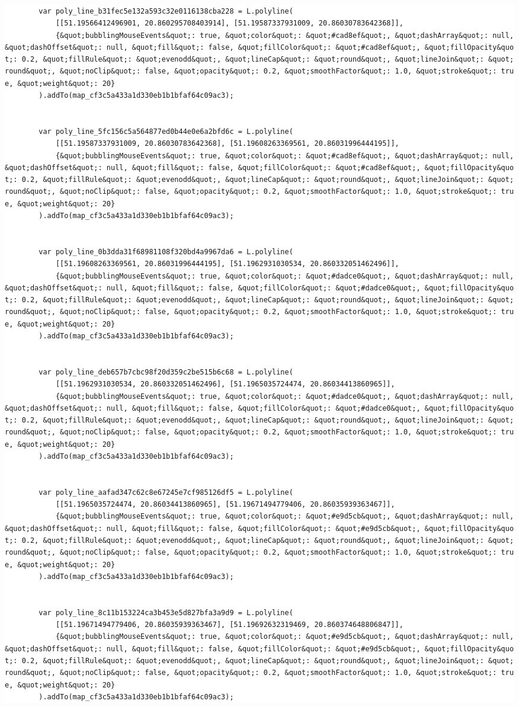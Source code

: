 
            var poly_line_b31fec5e132a593c32e0116138cba228 = L.polyline(
                [[51.19566412496901, 20.860295708403914], [51.19587337931009, 20.86030783642368]],
                {&quot;bubblingMouseEvents&quot;: true, &quot;color&quot;: &quot;#cad8ef&quot;, &quot;dashArray&quot;: null, &quot;dashOffset&quot;: null, &quot;fill&quot;: false, &quot;fillColor&quot;: &quot;#cad8ef&quot;, &quot;fillOpacity&quot;: 0.2, &quot;fillRule&quot;: &quot;evenodd&quot;, &quot;lineCap&quot;: &quot;round&quot;, &quot;lineJoin&quot;: &quot;round&quot;, &quot;noClip&quot;: false, &quot;opacity&quot;: 0.2, &quot;smoothFactor&quot;: 1.0, &quot;stroke&quot;: true, &quot;weight&quot;: 20}
            ).addTo(map_cf3c5a433a1d330eb1b1bfaf64c09ac3);


            var poly_line_5fc156c5a564877ed0b44e0e6a2bfd6c = L.polyline(
                [[51.19587337931009, 20.86030783642368], [51.19608263369561, 20.86031996444195]],
                {&quot;bubblingMouseEvents&quot;: true, &quot;color&quot;: &quot;#cad8ef&quot;, &quot;dashArray&quot;: null, &quot;dashOffset&quot;: null, &quot;fill&quot;: false, &quot;fillColor&quot;: &quot;#cad8ef&quot;, &quot;fillOpacity&quot;: 0.2, &quot;fillRule&quot;: &quot;evenodd&quot;, &quot;lineCap&quot;: &quot;round&quot;, &quot;lineJoin&quot;: &quot;round&quot;, &quot;noClip&quot;: false, &quot;opacity&quot;: 0.2, &quot;smoothFactor&quot;: 1.0, &quot;stroke&quot;: true, &quot;weight&quot;: 20}
            ).addTo(map_cf3c5a433a1d330eb1b1bfaf64c09ac3);


            var poly_line_0b3dda31f68981108f320bd4a9967da6 = L.polyline(
                [[51.19608263369561, 20.86031996444195], [51.1962931030534, 20.860332051462496]],
                {&quot;bubblingMouseEvents&quot;: true, &quot;color&quot;: &quot;#dadce0&quot;, &quot;dashArray&quot;: null, &quot;dashOffset&quot;: null, &quot;fill&quot;: false, &quot;fillColor&quot;: &quot;#dadce0&quot;, &quot;fillOpacity&quot;: 0.2, &quot;fillRule&quot;: &quot;evenodd&quot;, &quot;lineCap&quot;: &quot;round&quot;, &quot;lineJoin&quot;: &quot;round&quot;, &quot;noClip&quot;: false, &quot;opacity&quot;: 0.2, &quot;smoothFactor&quot;: 1.0, &quot;stroke&quot;: true, &quot;weight&quot;: 20}
            ).addTo(map_cf3c5a433a1d330eb1b1bfaf64c09ac3);


            var poly_line_deb657b7cbc98f20d359c2be515b6c68 = L.polyline(
                [[51.1962931030534, 20.860332051462496], [51.1965035724474, 20.86034413860965]],
                {&quot;bubblingMouseEvents&quot;: true, &quot;color&quot;: &quot;#dadce0&quot;, &quot;dashArray&quot;: null, &quot;dashOffset&quot;: null, &quot;fill&quot;: false, &quot;fillColor&quot;: &quot;#dadce0&quot;, &quot;fillOpacity&quot;: 0.2, &quot;fillRule&quot;: &quot;evenodd&quot;, &quot;lineCap&quot;: &quot;round&quot;, &quot;lineJoin&quot;: &quot;round&quot;, &quot;noClip&quot;: false, &quot;opacity&quot;: 0.2, &quot;smoothFactor&quot;: 1.0, &quot;stroke&quot;: true, &quot;weight&quot;: 20}
            ).addTo(map_cf3c5a433a1d330eb1b1bfaf64c09ac3);


            var poly_line_aafad347c62c8e67245e7cf985126df5 = L.polyline(
                [[51.1965035724474, 20.86034413860965], [51.19671494779406, 20.86035939363467]],
                {&quot;bubblingMouseEvents&quot;: true, &quot;color&quot;: &quot;#e9d5cb&quot;, &quot;dashArray&quot;: null, &quot;dashOffset&quot;: null, &quot;fill&quot;: false, &quot;fillColor&quot;: &quot;#e9d5cb&quot;, &quot;fillOpacity&quot;: 0.2, &quot;fillRule&quot;: &quot;evenodd&quot;, &quot;lineCap&quot;: &quot;round&quot;, &quot;lineJoin&quot;: &quot;round&quot;, &quot;noClip&quot;: false, &quot;opacity&quot;: 0.2, &quot;smoothFactor&quot;: 1.0, &quot;stroke&quot;: true, &quot;weight&quot;: 20}
            ).addTo(map_cf3c5a433a1d330eb1b1bfaf64c09ac3);


            var poly_line_8c11b153224ca3b453e5d827bfa3a9d9 = L.polyline(
                [[51.19671494779406, 20.86035939363467], [51.19692632319469, 20.860374648806847]],
                {&quot;bubblingMouseEvents&quot;: true, &quot;color&quot;: &quot;#e9d5cb&quot;, &quot;dashArray&quot;: null, &quot;dashOffset&quot;: null, &quot;fill&quot;: false, &quot;fillColor&quot;: &quot;#e9d5cb&quot;, &quot;fillOpacity&quot;: 0.2, &quot;fillRule&quot;: &quot;evenodd&quot;, &quot;lineCap&quot;: &quot;round&quot;, &quot;lineJoin&quot;: &quot;round&quot;, &quot;noClip&quot;: false, &quot;opacity&quot;: 0.2, &quot;smoothFactor&quot;: 1.0, &quot;stroke&quot;: true, &quot;weight&quot;: 20}
            ).addTo(map_cf3c5a433a1d330eb1b1bfaf64c09ac3);
